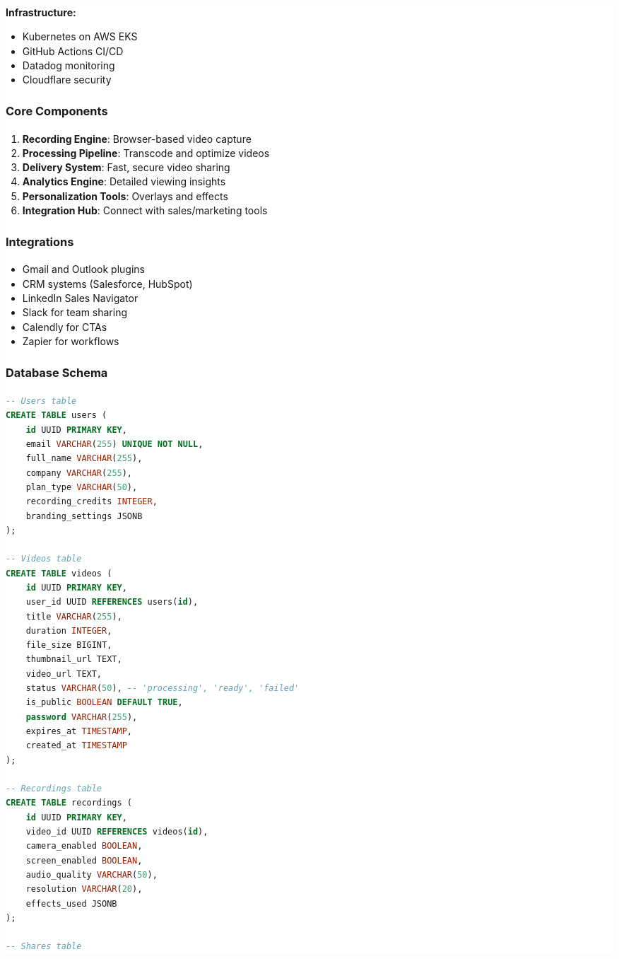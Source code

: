 **Infrastructure:**
- Kubernetes on AWS EKS
- GitHub Actions CI/CD
- Datadog monitoring
- Cloudflare security

### Core Components
1. **Recording Engine**: Browser-based video capture
2. **Processing Pipeline**: Transcode and optimize videos
3. **Delivery System**: Fast, secure video sharing
4. **Analytics Engine**: Detailed viewing insights
5. **Personalization Tools**: Overlays and effects
6. **Integration Hub**: Connect with sales/marketing tools

### Integrations
- Gmail and Outlook plugins
- CRM systems (Salesforce, HubSpot)
- LinkedIn Sales Navigator
- Slack for team sharing
- Calendly for CTAs
- Zapier for workflows

### Database Schema
```sql
-- Users table
CREATE TABLE users (
    id UUID PRIMARY KEY,
    email VARCHAR(255) UNIQUE NOT NULL,
    full_name VARCHAR(255),
    company VARCHAR(255),
    plan_type VARCHAR(50),
    recording_credits INTEGER,
    branding_settings JSONB
);

-- Videos table
CREATE TABLE videos (
    id UUID PRIMARY KEY,
    user_id UUID REFERENCES users(id),
    title VARCHAR(255),
    duration INTEGER,
    file_size BIGINT,
    thumbnail_url TEXT,
    video_url TEXT,
    status VARCHAR(50), -- 'processing', 'ready', 'failed'
    is_public BOOLEAN DEFAULT TRUE,
    password VARCHAR(255),
    expires_at TIMESTAMP,
    created_at TIMESTAMP
);

-- Recordings table
CREATE TABLE recordings (
    id UUID PRIMARY KEY,
    video_id UUID REFERENCES videos(id),
    camera_enabled BOOLEAN,
    screen_enabled BOOLEAN,
    audio_quality VARCHAR(50),
    resolution VARCHAR(20),
    effects_used JSONB
);

-- Shares table
```